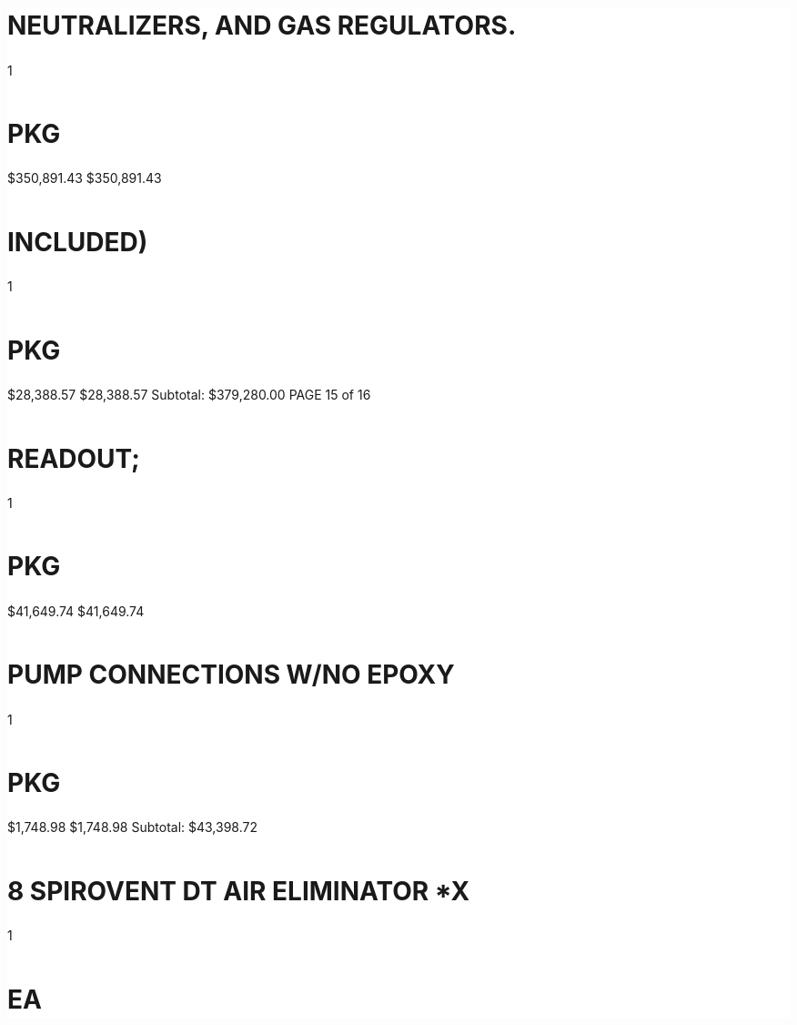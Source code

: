 # NEUTRALIZERS, AND GAS REGULATORS.

1

# PKG

$350,891.43
$350,891.43

# INCLUDED)

1

# PKG

$28,388.57
$28,388.57
Subtotal: $379,280.00
PAGE 15 of 16

# READOUT;

1

# PKG

$41,649.74
$41,649.74

# PUMP CONNECTIONS W/NO EPOXY

1

# PKG

$1,748.98
$1,748.98
Subtotal: $43,398.72

# 8 SPIROVENT DT AIR ELIMINATOR *X

1

# EA
